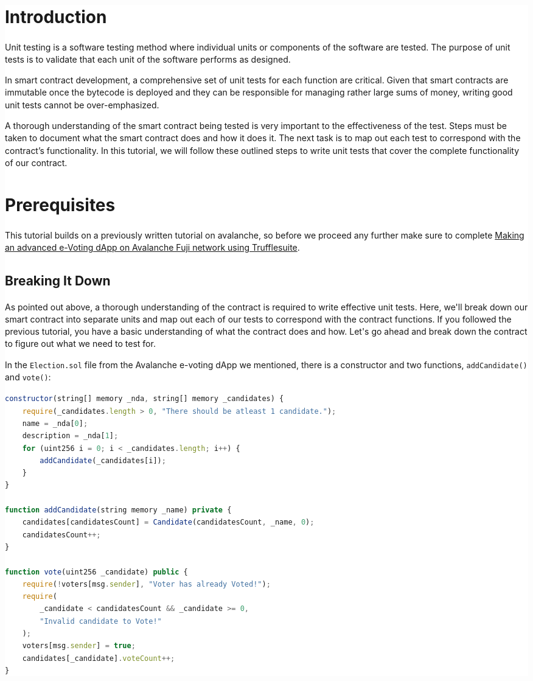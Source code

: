 # Introduction

Unit testing is a software testing method where individual units or components of the software are tested. The purpose of unit tests is to validate that each unit of the software performs as designed.

In smart contract development, a comprehensive set of unit tests for each function are critical. Given that smart contracts are immutable once the bytecode is deployed and they can be responsible for managing rather large sums of money, writing good unit tests cannot be over-emphasized.

A thorough understanding of the smart contract being tested is very important to the effectiveness of the test. Steps must be taken to document what the smart contract does and how it does it. The next task is to map out each test to correspond with the contract’s functionality. In this tutorial, we will follow these outlined steps to write unit tests that cover the complete functionality of our contract.

# Prerequisites

This tutorial builds on a previously written tutorial on avalanche, so before we proceed any further make sure to complete [Making an advanced e-Voting dApp on Avalanche Fuji network using Trufflesuite](https://learn.figment.io/network-documentation/avalanche/tutorials/making-advanced-e-voting-dapp-avalanche-fuji-using-trufle).

## Breaking It Down

As pointed out above, a thorough understanding of the contract is required to write effective unit tests. Here, we'll break down our smart contract into separate units and map out each of our tests to correspond with the contract functions. If you followed the previous tutorial, you have a basic understanding of what the contract does and how. Let's go ahead and break down the contract to figure out what we need to test for.

In the `Election.sol` file from the Avalanche e-voting dApp we mentioned, there is a constructor and two functions, `addCandidate()` and `vote()`:

```javascript
constructor(string[] memory _nda, string[] memory _candidates) {
    require(_candidates.length > 0, "There should be atleast 1 candidate.");
    name = _nda[0];
    description = _nda[1];
    for (uint256 i = 0; i < _candidates.length; i++) {
        addCandidate(_candidates[i]);
    }
}

function addCandidate(string memory _name) private {
    candidates[candidatesCount] = Candidate(candidatesCount, _name, 0);
    candidatesCount++;
}

function vote(uint256 _candidate) public {
    require(!voters[msg.sender], "Voter has already Voted!");
    require(
        _candidate < candidatesCount && _candidate >= 0,
        "Invalid candidate to Vote!"
    );
    voters[msg.sender] = true;
    candidates[_candidate].voteCount++;
}
```
